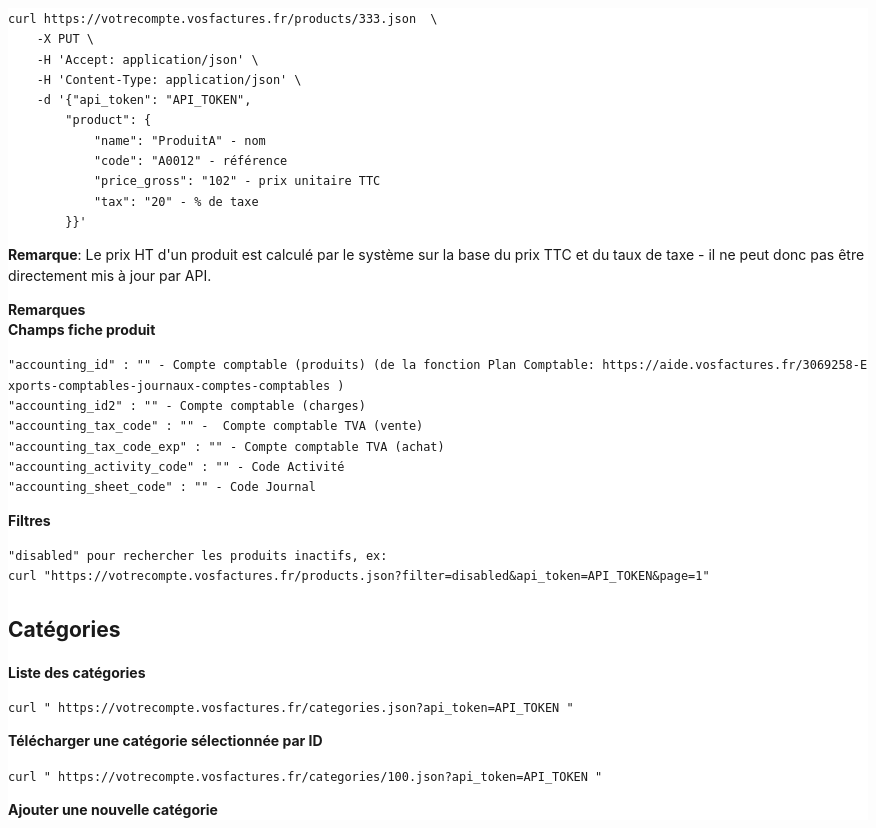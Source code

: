 ```shell
curl https://votrecompte.vosfactures.fr/products/333.json  \
	-X PUT \
	-H 'Accept: application/json' \ 
	-H 'Content-Type: application/json' \  
	-d '{"api_token": "API_TOKEN",
		"product": {
			"name": "ProduitA" - nom
			"code": "A0012" - référence
			"price_gross": "102" - prix unitaire TTC
			"tax": "20" - % de taxe
	    }}'
```

<b>Remarque</b>: Le prix HT d'un produit est calculé par le système sur la base du prix TTC et du taux de taxe - il ne peut donc pas être directement mis à jour par API.


<a name="noteproduct"/>
<b>Remarques</b></br>
<b>Champs fiche produit</b>

```shell
"accounting_id" : "" - Compte comptable (produits) (de la fonction Plan Comptable: https://aide.vosfactures.fr/3069258-Exports-comptables-journaux-comptes-comptables )
"accounting_id2" : "" - Compte comptable (charges) 
"accounting_tax_code" : "" -  Compte comptable TVA (vente)
"accounting_tax_code_exp" : "" - Compte comptable TVA (achat)
"accounting_activity_code" : "" - Code Activité
"accounting_sheet_code" : "" - Code Journal
```

<b>Filtres</b>
```shell
"disabled" pour rechercher les produits inactifs, ex: 
curl "https://votrecompte.vosfactures.fr/products.json?filter=disabled&api_token=API_TOKEN&page=1"
```

<a name="categorie"/>
	 
## Catégories

<a name="categorielist"/>
<b>Liste des catégories</b>

```shell
curl " https://votrecompte.vosfactures.fr/categories.json?api_token=API_TOKEN "
```

<a name="categorieID"/>
<b>Télécharger une catégorie sélectionnée par ID</b>

```shell
curl " https://votrecompte.vosfactures.fr/categories/100.json?api_token=API_TOKEN "
```

<a name="categorienew"/>
<b>Ajouter une nouvelle catégorie </b>
